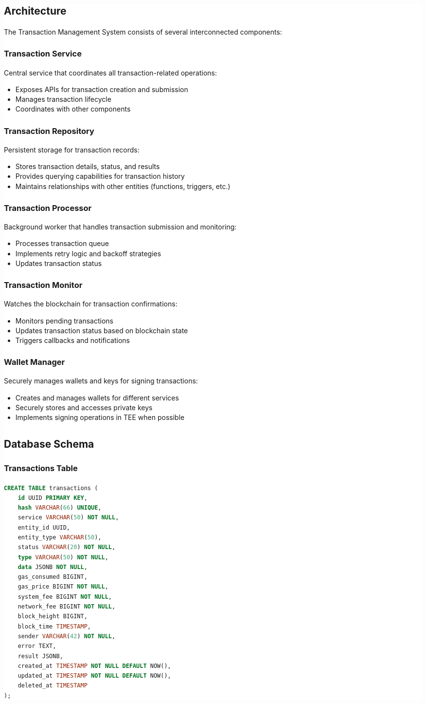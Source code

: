 ## Architecture

The Transaction Management System consists of several interconnected components:

### Transaction Service
Central service that coordinates all transaction-related operations:
- Exposes APIs for transaction creation and submission
- Manages transaction lifecycle
- Coordinates with other components

### Transaction Repository
Persistent storage for transaction records:
- Stores transaction details, status, and results
- Provides querying capabilities for transaction history
- Maintains relationships with other entities (functions, triggers, etc.)

### Transaction Processor
Background worker that handles transaction submission and monitoring:
- Processes transaction queue
- Implements retry logic and backoff strategies
- Updates transaction status

### Transaction Monitor
Watches the blockchain for transaction confirmations:
- Monitors pending transactions
- Updates transaction status based on blockchain state
- Triggers callbacks and notifications

### Wallet Manager
Securely manages wallets and keys for signing transactions:
- Creates and manages wallets for different services
- Securely stores and accesses private keys
- Implements signing operations in TEE when possible

## Database Schema

### Transactions Table
```sql
CREATE TABLE transactions (
    id UUID PRIMARY KEY,
    hash VARCHAR(66) UNIQUE,
    service VARCHAR(50) NOT NULL,
    entity_id UUID,
    entity_type VARCHAR(50),
    status VARCHAR(20) NOT NULL,
    type VARCHAR(50) NOT NULL,
    data JSONB NOT NULL,
    gas_consumed BIGINT,
    gas_price BIGINT NOT NULL,
    system_fee BIGINT NOT NULL,
    network_fee BIGINT NOT NULL,
    block_height BIGINT,
    block_time TIMESTAMP,
    sender VARCHAR(42) NOT NULL,
    error TEXT,
    result JSONB,
    created_at TIMESTAMP NOT NULL DEFAULT NOW(),
    updated_at TIMESTAMP NOT NULL DEFAULT NOW(),
    deleted_at TIMESTAMP
);

```